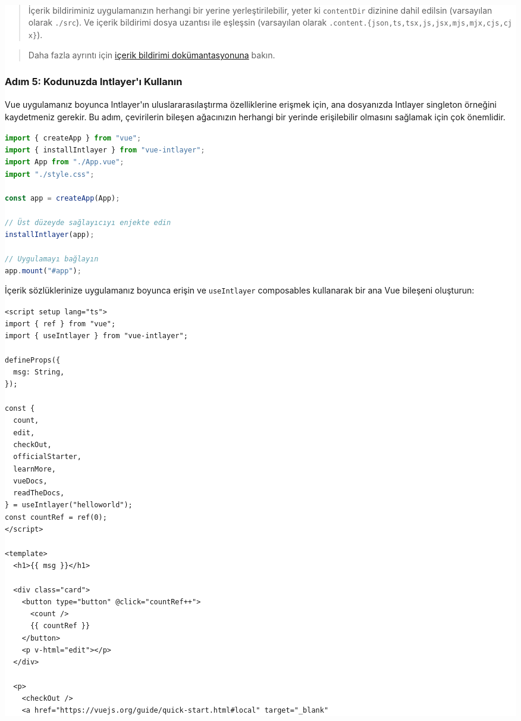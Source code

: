 
> İçerik bildiriminiz uygulamanızın herhangi bir yerine yerleştirilebilir, yeter ki `contentDir` dizinine dahil edilsin (varsayılan olarak `./src`). Ve içerik bildirimi dosya uzantısı ile eşleşsin (varsayılan olarak `.content.{json,ts,tsx,js,jsx,mjs,mjx,cjs,cjx}`).

> Daha fazla ayrıntı için [içerik bildirimi dokümantasyonuna](https://github.com/aymericzip/intlayer/blob/main/docs/docs/en/dictionary/get_started.md) bakın.

### Adım 5: Kodunuzda Intlayer'ı Kullanın

Vue uygulamanız boyunca Intlayer'ın uluslararasılaştırma özelliklerine erişmek için, ana dosyanızda Intlayer singleton örneğini kaydetmeniz gerekir. Bu adım, çevirilerin bileşen ağacınızın herhangi bir yerinde erişilebilir olmasını sağlamak için çok önemlidir.

```javascript fileName=main.js
import { createApp } from "vue";
import { installIntlayer } from "vue-intlayer";
import App from "./App.vue";
import "./style.css";

const app = createApp(App);

// Üst düzeyde sağlayıcıyı enjekte edin
installIntlayer(app);

// Uygulamayı bağlayın
app.mount("#app");
```

İçerik sözlüklerinize uygulamanız boyunca erişin ve `useIntlayer` composables kullanarak bir ana Vue bileşeni oluşturun:

```vue fileName="src/HelloWord.vue"
<script setup lang="ts">
import { ref } from "vue";
import { useIntlayer } from "vue-intlayer";

defineProps({
  msg: String,
});

const {
  count,
  edit,
  checkOut,
  officialStarter,
  learnMore,
  vueDocs,
  readTheDocs,
} = useIntlayer("helloworld");
const countRef = ref(0);
</script>

<template>
  <h1>{{ msg }}</h1>

  <div class="card">
    <button type="button" @click="countRef++">
      <count />
      {{ countRef }}
    </button>
    <p v-html="edit"></p>
  </div>

  <p>
    <checkOut />
    <a href="https://vuejs.org/guide/quick-start.html#local" target="_blank"
```
